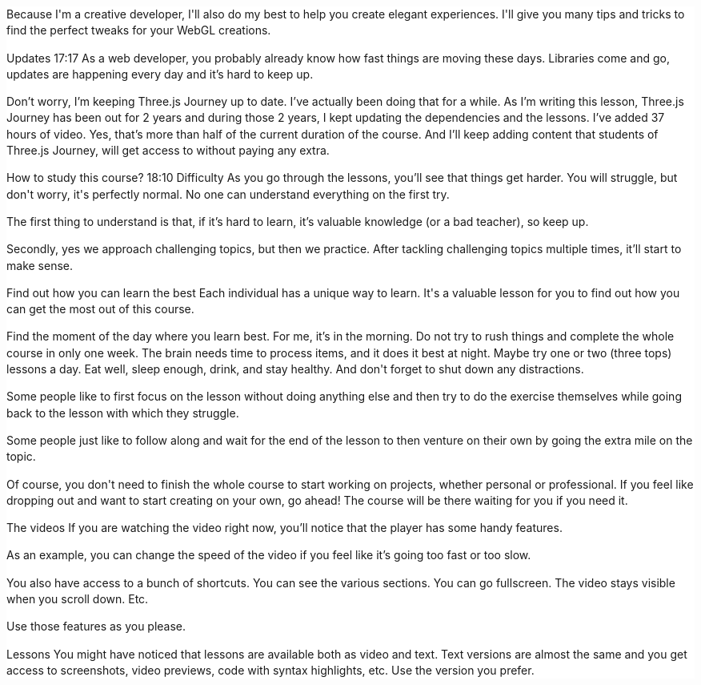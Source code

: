 Because I'm a creative developer, I'll also do my best to help you create elegant experiences. I'll give you many tips and tricks to find the perfect tweaks for your WebGL creations.

Updates 
17:17
As a web developer, you probably already know how fast things are moving these days. Libraries come and go, updates are happening every day and it’s hard to keep up.

Don’t worry, I’m keeping Three.js Journey up to date. I’ve actually been doing that for a while. As I’m writing this lesson, Three.js Journey has been out for 2 years and during those 2 years, I kept updating the dependencies and the lessons. I’ve added 37 hours of video. Yes, that’s more than half of the current duration of the course. And I’ll keep adding content that students of Three.js Journey, will get access to without paying any extra.

How to study this course? 
18:10
Difficulty
As you go through the lessons, you’ll see that things get harder. You will struggle, but don't worry, it's perfectly normal. No one can understand everything on the first try.

The first thing to understand is that, if it’s hard to learn, it’s valuable knowledge (or a bad teacher), so keep up.

Secondly, yes we approach challenging topics, but then we practice. After tackling challenging topics multiple times, it’ll start to make sense.

Find out how you can learn the best
Each individual has a unique way to learn. It's a valuable lesson for you to find out how you can get the most out of this course.

Find the moment of the day where you learn best. For me, it’s in the morning. Do not try to rush things and complete the whole course in only one week. The brain needs time to process items, and it does it best at night. Maybe try one or two (three tops) lessons a day. Eat well, sleep enough, drink, and stay healthy. And don't forget to shut down any distractions.

Some people like to first focus on the lesson without doing anything else and then try to do the exercise themselves while going back to the lesson with which they struggle.

Some people just like to follow along and wait for the end of the lesson to then venture on their own by going the extra mile on the topic.

Of course, you don't need to finish the whole course to start working on projects, whether personal or professional. If you feel like dropping out and want to start creating on your own, go ahead! The course will be there waiting for you if you need it.

The videos
If you are watching the video right now, you’ll notice that the player has some handy features.

As an example, you can change the speed of the video if you feel like it’s going too fast or too slow.

You also have access to a bunch of shortcuts. You can see the various sections. You can go fullscreen. The video stays visible when you scroll down. Etc.

Use those features as you please.

Lessons
You might have noticed that lessons are available both as video and text. Text versions are almost the same and you get access to screenshots, video previews, code with syntax highlights, etc. Use the version you prefer.
